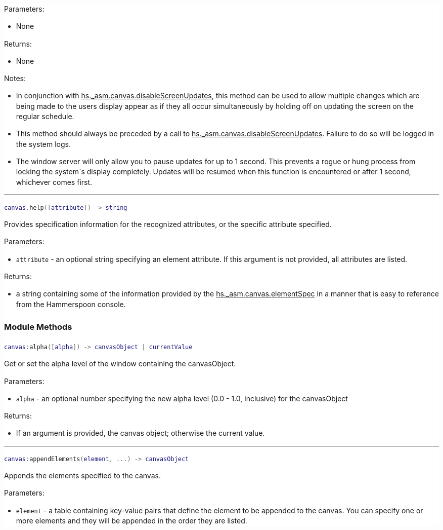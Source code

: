 Parameters:
 * None

Returns:
 * None

Notes:
 * In conjunction with [hs._asm.canvas.disableScreenUpdates](#disableScreenUpdates), this method can be used to allow multiple changes which are being made to the users display appear as if they all occur simultaneously by holding off on updating the screen on the regular schedule.
 * This method should always be preceded by a call to [hs._asm.canvas.disableScreenUpdates](#disableScreenUpdates).  Failure to do so will be logged in the system logs.

 * The window server will only allow you to pause updates for up to 1 second.  This prevents a rogue or hung process from locking the system`s display completely.  Updates will be resumed when this function is encountered  or after 1 second, whichever comes first.

- - -

<a name="help"></a>
~~~lua
canvas.help([attribute]) -> string
~~~
Provides specification information for the recognized attributes, or the specific attribute specified.

Parameters:
 * `attribute` - an optional string specifying an element attribute. If this argument is not provided, all attributes are listed.

Returns:
 * a string containing some of the information provided by the [hs._asm.canvas.elementSpec](#elementSpec) in a manner that is easy to reference from the Hammerspoon console.

### Module Methods

<a name="alpha"></a>
~~~lua
canvas:alpha([alpha]) -> canvasObject | currentValue
~~~
Get or set the alpha level of the window containing the canvasObject.

Parameters:
 * `alpha` - an optional number specifying the new alpha level (0.0 - 1.0, inclusive) for the canvasObject

Returns:
 * If an argument is provided, the canvas object; otherwise the current value.

- - -

<a name="appendElements"></a>
~~~lua
canvas:appendElements(element, ...) -> canvasObject
~~~
Appends the elements specified to the canvas.

Parameters:
 * `element` - a table containing key-value pairs that define the element to be appended to the canvas.  You can specify one or more elements and they will be appended in the order they are listed.
